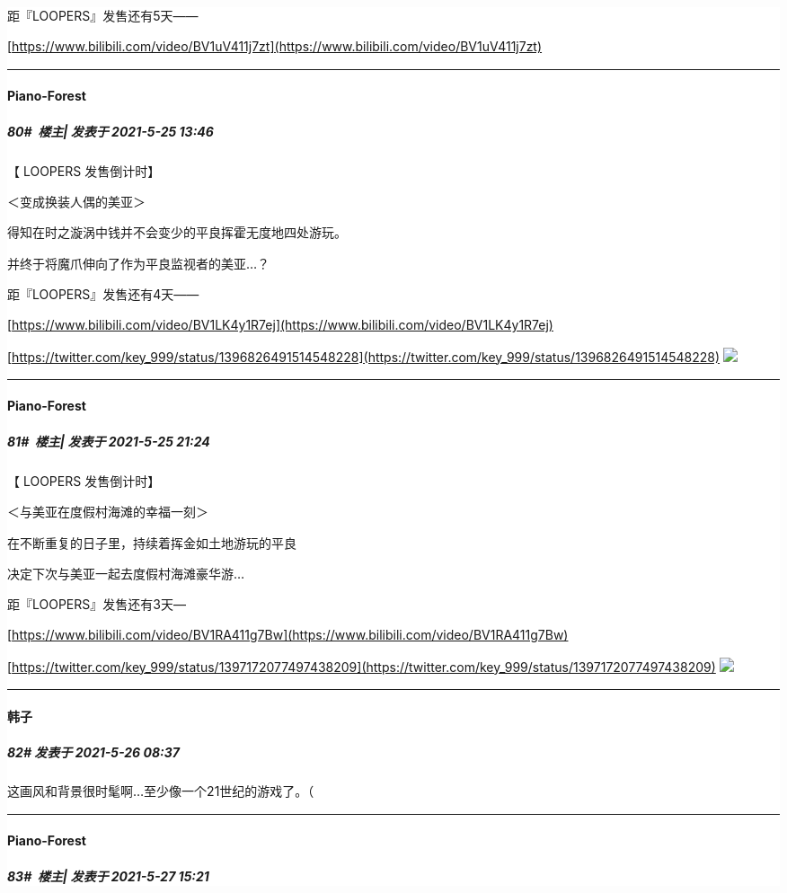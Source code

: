 距『LOOPERS』发售还有5天――

[https://www.bilibili.com/video/BV1uV411j7zt](https://www.bilibili.com/video/BV1uV411j7zt)

*****

####  Piano-Forest  
##### 80#         楼主| 发表于 2021-5-25 13:46

【 LOOPERS 发售倒计时】

＜变成换装人偶的美亚＞

得知在时之漩涡中钱并不会变少的平良挥霍无度地四处游玩。

并终于将魔爪伸向了作为平良监视者的美亚…？

距『LOOPERS』发售还有4天――

[https://www.bilibili.com/video/BV1LK4y1R7ej](https://www.bilibili.com/video/BV1LK4y1R7ej)

[https://twitter.com/key_999/status/1396826491514548228](https://twitter.com/key_999/status/1396826491514548228)
<img src="https://p.sda1.dev/2/45d959d1f2160330446a09d1f9f2db3a/E2KGNnfVIAc2UYv.jpg" referrerpolicy="no-referrer">

*****

####  Piano-Forest  
##### 81#         楼主| 发表于 2021-5-25 21:24

【 LOOPERS 发售倒计时】

＜与美亚在度假村海滩的幸福一刻＞

在不断重复的日子里，持续着挥金如土地游玩的平良

决定下次与美亚一起去度假村海滩豪华游…

距『LOOPERS』发售还有3天―

[https://www.bilibili.com/video/BV1RA411g7Bw](https://www.bilibili.com/video/BV1RA411g7Bw)

[https://twitter.com/key_999/status/1397172077497438209](https://twitter.com/key_999/status/1397172077497438209)
<img src="https://p.sda1.dev/2/9f9d362d919cb3f97dc36eae551c35d8/E2PAmH8VUAkBAyz.jpg" referrerpolicy="no-referrer">

*****

####  韩子  
##### 82#       发表于 2021-5-26 08:37

这画风和背景很时髦啊…至少像一个21世纪的游戏了。（

*****

####  Piano-Forest  
##### 83#         楼主| 发表于 2021-5-27 15:21
